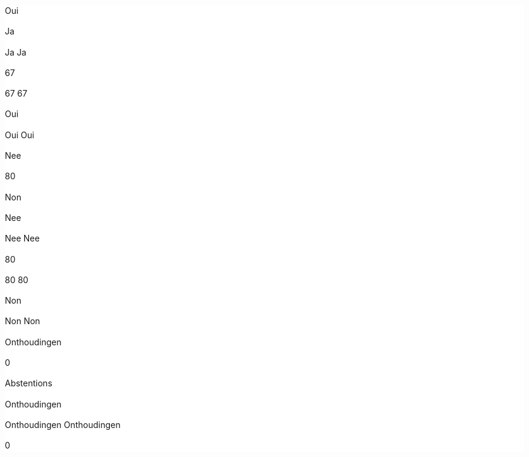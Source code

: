 
Oui



Ja

Ja
Ja


67

67
67


Oui

Oui
Oui



Nee


80


Non



Nee

Nee
Nee


80

80
80


Non

Non
Non



Onthoudingen


0


Abstentions



Onthoudingen

Onthoudingen
Onthoudingen


0
